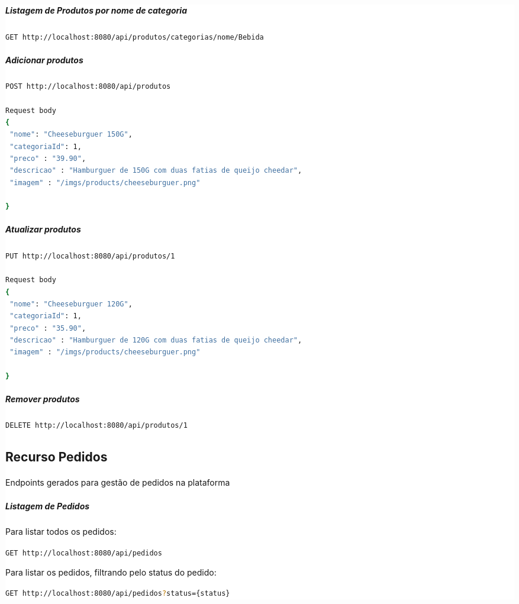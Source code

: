 ##### Listagem de Produtos por nome de categoria
```sh
GET http://localhost:8080/api/produtos/categorias/nome/Bebida
```
<a id="ancora3"></a>
##### Adicionar produtos
```sh
POST http://localhost:8080/api/produtos

Request body
{
 "nome": "Cheeseburguer 150G",
 "categoriaId": 1,
 "preco" : "39.90",
 "descricao" : "Hamburguer de 150G com duas fatias de queijo cheedar",
 "imagem" : "/imgs/products/cheeseburguer.png"
 
}
```

##### Atualizar produtos
```sh
PUT http://localhost:8080/api/produtos/1

Request body
{
 "nome": "Cheeseburguer 120G",
 "categoriaId": 1,
 "preco" : "35.90",
 "descricao" : "Hamburguer de 120G com duas fatias de queijo cheedar",
 "imagem" : "/imgs/products/cheeseburguer.png"
 
}
```

##### Remover produtos
```sh
DELETE http://localhost:8080/api/produtos/1
```

## Recurso Pedidos
Endpoints gerados para gestão de pedidos na plataforma

##### Listagem de Pedidos
Para listar todos os pedidos:

```sh
GET http://localhost:8080/api/pedidos
```

Para listar os pedidos, filtrando pelo status do pedido:

```sh
GET http://localhost:8080/api/pedidos?status={status}
```
